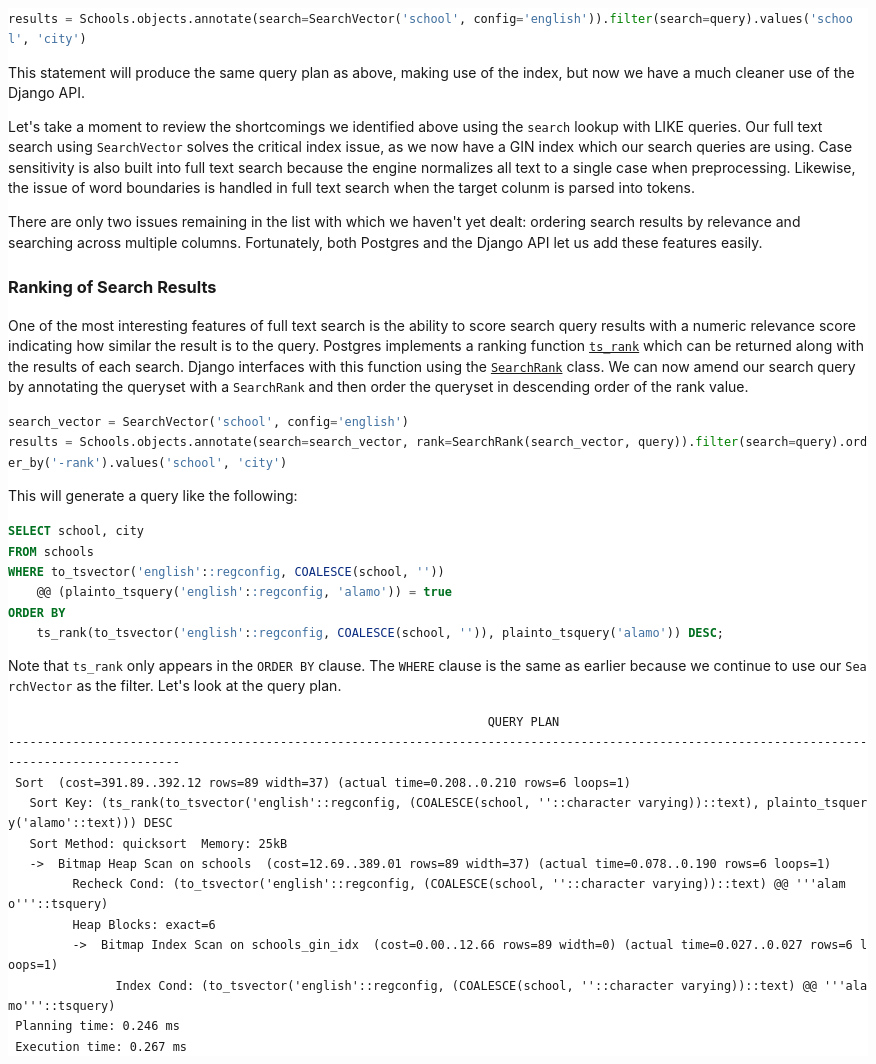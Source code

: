 ```python
results = Schools.objects.annotate(search=SearchVector('school', config='english')).filter(search=query).values('school', 'city')
```

This statement will produce the same query plan as above, making use of the index, but now we have a much cleaner use of the Django API.

Let's take a moment to review the shortcomings we identified above using the `search` lookup with LIKE queries.  Our full text search using `SearchVector` solves the critical index issue, as we now have a GIN index which our search queries are using.  Case sensitivity is also built into full text search because the engine normalizes all text to a single case when preprocessing.  Likewise, the issue of word boundaries is handled in full text search when the target colunm is parsed into tokens.  

There are only two issues remaining in the list with which we haven't yet dealt: ordering search results by relevance and searching across multiple columns.  Fortunately, both Postgres and the Django API let us add these features easily.

### Ranking of Search Results

One of the most interesting features of full text search is the ability to score search query results with a numeric relevance score indicating how similar the result is to the query.  Postgres implements a ranking function [`ts_rank`](https://www.postgresql.org/docs/current/static/textsearch-controls.html#TEXTSEARCH-RANKING) which can be returned along with the results of each search.  Django interfaces with this function using the [`SearchRank`](https://docs.djangoproject.com/en/dev/ref/contrib/postgres/search/#searchrank) class.  We can now amend our search query by annotating the queryset with a `SearchRank` and then order the queryset in descending order of the rank value.

```python
search_vector = SearchVector('school', config='english')
results = Schools.objects.annotate(search=search_vector, rank=SearchRank(search_vector, query)).filter(search=query).order_by('-rank').values('school', 'city')
```

This will generate a query like the following:

```sql
SELECT school, city 
FROM schools 
WHERE to_tsvector('english'::regconfig, COALESCE(school, '')) 
    @@ (plainto_tsquery('english'::regconfig, 'alamo')) = true 
ORDER BY 
    ts_rank(to_tsvector('english'::regconfig, COALESCE(school, '')), plainto_tsquery('alamo')) DESC;
```

Note that `ts_rank` only appears in the `ORDER BY` clause.  The `WHERE` clause is the same as earlier because we continue to use our `SearchVector` as the filter.  Let's look at the query plan.

```text
                                                                   QUERY PLAN                                                                   
------------------------------------------------------------------------------------------------------------------------------------------------
 Sort  (cost=391.89..392.12 rows=89 width=37) (actual time=0.208..0.210 rows=6 loops=1)
   Sort Key: (ts_rank(to_tsvector('english'::regconfig, (COALESCE(school, ''::character varying))::text), plainto_tsquery('alamo'::text))) DESC
   Sort Method: quicksort  Memory: 25kB
   ->  Bitmap Heap Scan on schools  (cost=12.69..389.01 rows=89 width=37) (actual time=0.078..0.190 rows=6 loops=1)
         Recheck Cond: (to_tsvector('english'::regconfig, (COALESCE(school, ''::character varying))::text) @@ '''alamo'''::tsquery)
         Heap Blocks: exact=6
         ->  Bitmap Index Scan on schools_gin_idx  (cost=0.00..12.66 rows=89 width=0) (actual time=0.027..0.027 rows=6 loops=1)
               Index Cond: (to_tsvector('english'::regconfig, (COALESCE(school, ''::character varying))::text) @@ '''alamo'''::tsquery)
 Planning time: 0.246 ms
 Execution time: 0.267 ms
```